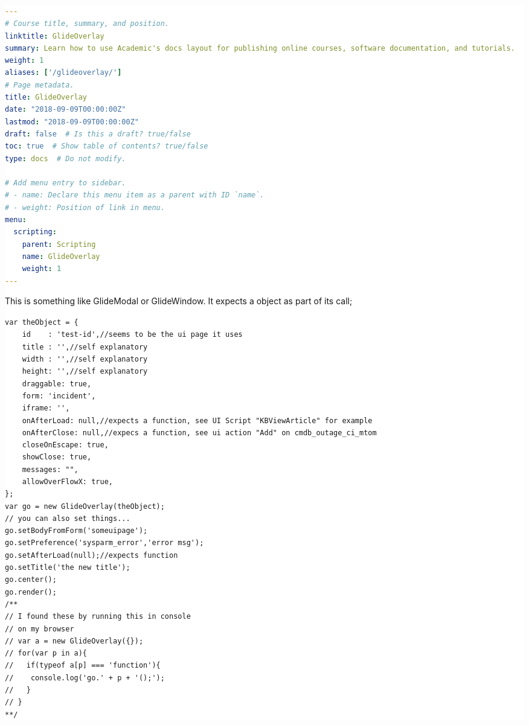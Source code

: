 ```yaml
---
# Course title, summary, and position.
linktitle: GlideOverlay
summary: Learn how to use Academic's docs layout for publishing online courses, software documentation, and tutorials.
weight: 1
aliases: ['/glideoverlay/']
# Page metadata.
title: GlideOverlay
date: "2018-09-09T00:00:00Z"
lastmod: "2018-09-09T00:00:00Z"
draft: false  # Is this a draft? true/false
toc: true  # Show table of contents? true/false
type: docs  # Do not modify.

# Add menu entry to sidebar.
# - name: Declare this menu item as a parent with ID `name`.
# - weight: Position of link in menu.
menu:
  scripting:
    parent: Scripting
    name: GlideOverlay
    weight: 1
---
```


This is something like GlideModal or GlideWindow. It expects a object as
part of its call;

``` {.js}
var theObject = {
    id    : 'test-id',//seems to be the ui page it uses
    title : '',//self explanatory
    width : '',//self explanatory
    height: '',//self explanatory
    draggable: true,
    form: 'incident',
    iframe: '',
    onAfterLoad: null,//expects a function, see UI Script "KBViewArticle" for example
    onAfterClose: null,//expecs a function, see ui action "Add" on cmdb_outage_ci_mtom
    closeOnEscape: true,
    showClose: true,
    messages: "",
    allowOverFlowX: true,
};
var go = new GlideOverlay(theObject);
// you can also set things...
go.setBodyFromForm('someuipage');
go.setPreference('sysparm_error','error msg');
go.setAfterLoad(null);//expects function
go.setTitle('the new title');
go.center();
go.render();
/**
// I found these by running this in console
// on my browser
// var a = new GlideOverlay({});
// for(var p in a){
//   if(typeof a[p] === 'function'){
//    console.log('go.' + p + '();');
//   }
// }
**/
```